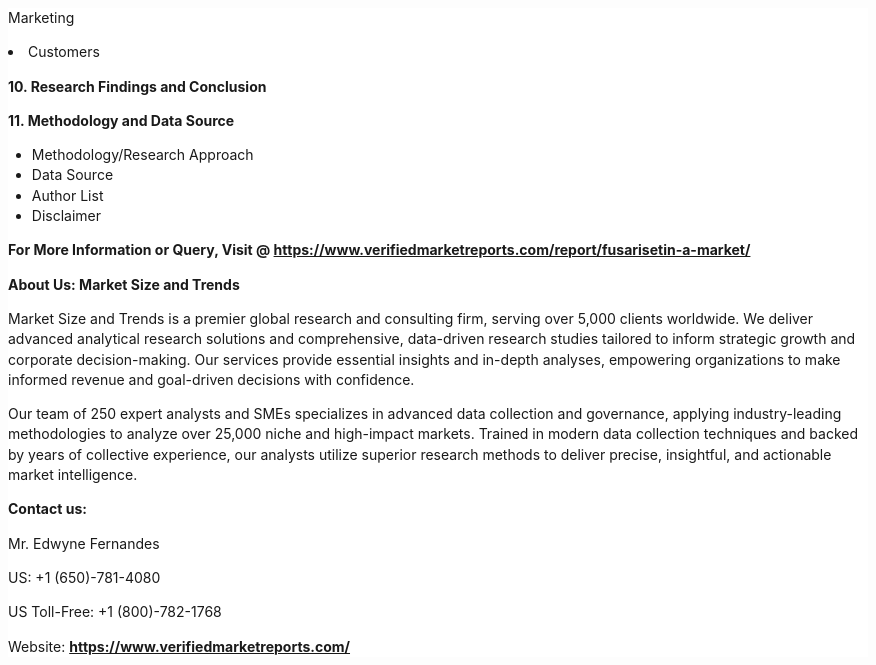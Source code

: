 Marketing</li><li>Customers</li></ul><p><strong>10. Research Findings and Conclusion</strong></p><p><strong>11. Methodology and Data Source</strong></p><ul><li>Methodology/Research Approach</li><li>Data Source</li><li>Author List</li><li>Disclaimer</li></ul></p><p><strong>For More Information or Query, Visit @ <a href="https://www.verifiedmarketreports.com/report/fusarisetin-a-market/">https://www.verifiedmarketreports.com/report/fusarisetin-a-market/</a></strong></p><p><strong>About Us: Market Size and Trends</strong></p><p>Market Size and Trends is a premier global research and consulting firm, serving over 5,000 clients worldwide. We deliver advanced analytical research solutions and comprehensive, data-driven research studies tailored to inform strategic growth and corporate decision-making. Our services provide essential insights and in-depth analyses, empowering organizations to make informed revenue and goal-driven decisions with confidence.</p><p>Our team of 250 expert analysts and SMEs specializes in advanced data collection and governance, applying industry-leading methodologies to analyze over 25,000 niche and high-impact markets. Trained in modern data collection techniques and backed by years of collective experience, our analysts utilize superior research methods to deliver precise, insightful, and actionable market intelligence.</p><p><strong>Contact us:</strong></p><p>Mr. Edwyne Fernandes</p><p>US: +1 (650)-781-4080</p><p>US Toll-Free: +1 (800)-782-1768</p><p>Website: <strong><a href="https://www.verifiedmarketreports.com/">https://www.verifiedmarketreports.com/</a></strong></p>
